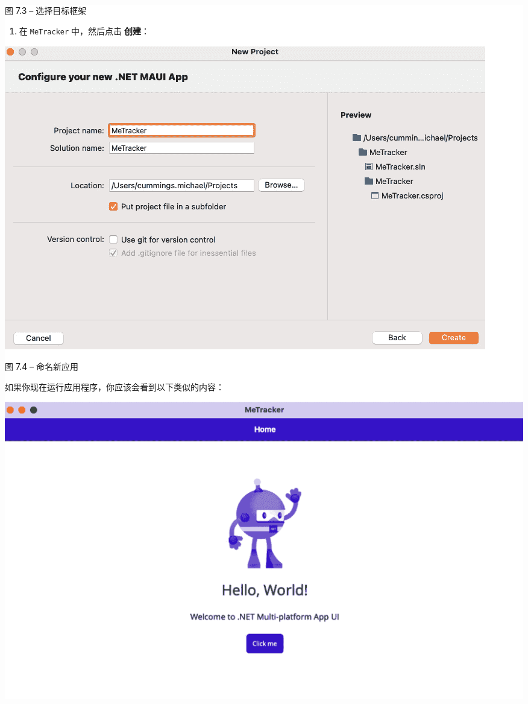 
图 7.3 – 选择目标框架

1.  在 `MeTracker` 中，然后点击 **创建**：

![图 7.4 – 命名新应用](img/B19214_07_4.jpg)

图 7.4 – 命名新应用

如果你现在运行应用程序，你应该会看到以下类似的内容：

![图 7.5 – MeTracker 应用在 macOS 上](img/B19214_07_5.jpg)
